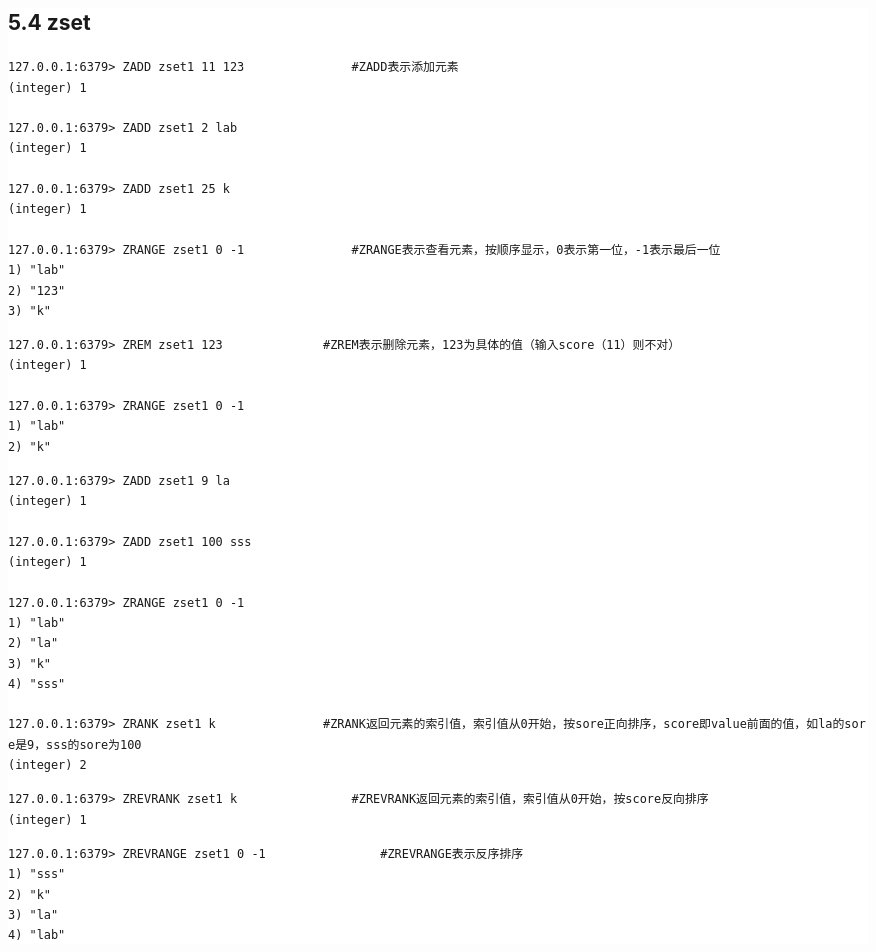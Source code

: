 ## 5.4 zset

```
127.0.0.1:6379> ZADD zset1 11 123				#ZADD表示添加元素
(integer) 1

127.0.0.1:6379> ZADD zset1 2 lab
(integer) 1

127.0.0.1:6379> ZADD zset1 25 k     
(integer) 1

127.0.0.1:6379> ZRANGE zset1 0 -1				#ZRANGE表示查看元素，按顺序显示，0表示第一位，-1表示最后一位
1) "lab"
2) "123"
3) "k"
```

```
127.0.0.1:6379> ZREM zset1 123				#ZREM表示删除元素，123为具体的值（输入score（11）则不对）
(integer) 1

127.0.0.1:6379> ZRANGE zset1 0 -1
1) "lab"
2) "k"
```

```
127.0.0.1:6379> ZADD zset1 9 la
(integer) 1

127.0.0.1:6379> ZADD zset1 100 sss
(integer) 1

127.0.0.1:6379> ZRANGE zset1 0 -1
1) "lab"
2) "la"
3) "k"
4) "sss"

127.0.0.1:6379> ZRANK zset1 k				#ZRANK返回元素的索引值，索引值从0开始，按sore正向排序，score即value前面的值，如la的sore是9，sss的sore为100
(integer) 2
```

```
127.0.0.1:6379> ZREVRANK zset1 k				#ZREVRANK返回元素的索引值，索引值从0开始，按score反向排序
(integer) 1 
```

```
127.0.0.1:6379> ZREVRANGE zset1 0 -1				#ZREVRANGE表示反序排序
1) "sss"
2) "k"
3) "la"
4) "lab"
```
